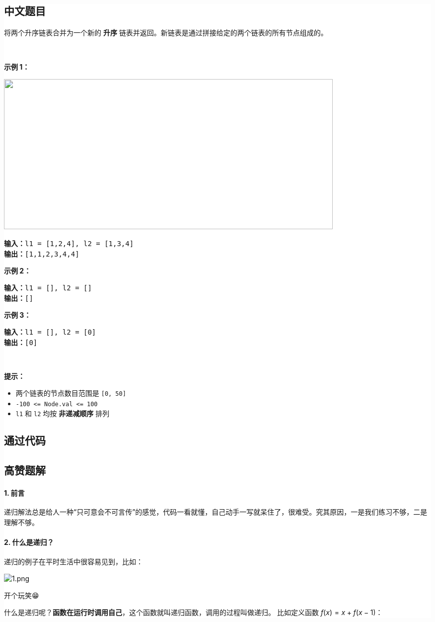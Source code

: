 ## 中文题目
<div><p>将两个升序链表合并为一个新的 <strong>升序</strong> 链表并返回。新链表是通过拼接给定的两个链表的所有节点组成的。 </p>

<p> </p>

<p><strong>示例 1：</strong></p>
<img alt="" src="https://assets.leetcode.com/uploads/2020/10/03/merge_ex1.jpg" style="width: 662px; height: 302px;" />
<pre>
<strong>输入：</strong>l1 = [1,2,4], l2 = [1,3,4]
<strong>输出：</strong>[1,1,2,3,4,4]
</pre>

<p><strong>示例 2：</strong></p>

<pre>
<strong>输入：</strong>l1 = [], l2 = []
<strong>输出：</strong>[]
</pre>

<p><strong>示例 3：</strong></p>

<pre>
<strong>输入：</strong>l1 = [], l2 = [0]
<strong>输出：</strong>[0]
</pre>

<p> </p>

<p><strong>提示：</strong></p>

<ul>
	<li>两个链表的节点数目范围是 <code>[0, 50]</code></li>
	<li><code>-100 <= Node.val <= 100</code></li>
	<li><code>l1</code> 和 <code>l2</code> 均按 <strong>非递减顺序</strong> 排列</li>
</ul>
</div>

## 通过代码
<RecoDemo>
</RecoDemo>


## 高赞题解
#### 1. 前言
递归解法总是给人一种“只可意会不可言传”的感觉，代码一看就懂，自己动手一写就呆住了，很难受。究其原因，一是我们练习不够，二是理解不够。
#### 2. 什么是递归？
递归的例子在平时生活中很容易见到，比如：

![1.png](../images/merge-two-sorted-lists-0.png)

开个玩笑😁

什么是递归呢？**函数在运行时调用自己**，这个函数就叫递归函数，调用的过程叫做递归。
比如定义函数 $f(x)=x+f(x-1)$：

